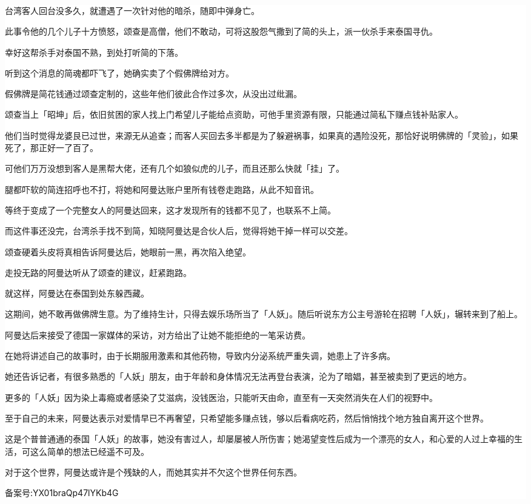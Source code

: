 
台湾客人回台没多久，就遭遇了一次针对他的暗杀，随即中弹身亡。 


此事令他的几个儿子十方愤怒，颂查是高僧，他们不敢动，可将这股怨气撒到了简的头上，派一伙杀手来泰国寻仇。


幸好这帮杀手对泰国不熟，到处打听简的下落。


听到这个消息的简魂都吓飞了，她确实卖了个假佛牌给对方。


假佛牌是简花钱通过颂查定制的，这些年他们彼此合作过多次，从没出过纰漏。


颂查当上「昭坤」后，依旧贫困的家人找上门希望儿子能给点资助，可他手里资源有限，只能通过简私下赚点钱补贴家人。


他们当时觉得龙婆艮已过世，来源无从追查；而客人买回去多半都是为了躲避祸事，如果真的遇险没死，那恰好说明佛牌的「灵验」，如果死了，那正好一了百了。


可他们万万没想到客人是黑帮大佬，还有几个如狼似虎的儿子，而且还那么快就「挂」了。


腿都吓软的简连招呼也不打，将她和阿曼达账户里所有钱卷走跑路，从此不知音讯。


等终于变成了一个完整女人的阿曼达回来，这才发现所有的钱都不见了，也联系不上简。


而这件事还没完，台湾杀手找不到简，知晓阿曼达是合伙人后，觉得将她干掉一样可以交差。


颂查硬着头皮将真相告诉阿曼达后，她眼前一黑，再次陷入绝望。


走投无路的阿曼达听从了颂查的建议，赶紧跑路。


就这样，阿曼达在泰国到处东躲西藏。


这期间，她不敢再做佛牌生意。为了维持生计，只得去娱乐场所当了「人妖」。随后听说东方公主号游轮在招聘「人妖」，辗转来到了船上。


阿曼达后来接受了德国一家媒体的采访，对方给出了让她不能拒绝的一笔采访费。


在她将讲述自己的故事时，由于长期服用激素和其他药物，导致内分泌系统严重失调，她患上了许多病。


她还告诉记者，有很多熟悉的「人妖」朋友，由于年龄和身体情况无法再登台表演，沦为了暗娼，甚至被卖到了更远的地方。


更多的「人妖」因为染上毒瘾或者感染了艾滋病，没钱医治，只能听天由命，直至有一天突然消失在人们的视野中。


至于自己的未来，阿曼达表示对爱情早已不再奢望，只希望能多赚点钱，够以后看病吃药，然后悄悄找个地方独自离开这个世界。 


这是个普普通通的泰国「人妖」的故事，她没有害过人，却屡屡被人所伤害；她渴望变性后成为一个漂亮的女人，和心爱的人过上幸福的生活，可这么简单的想法已经遥不可及。


对于这个世界，阿曼达或许是个残缺的人，而她其实并不欠这个世界任何东西。


备案号:YX01braQp47lYKb4G

